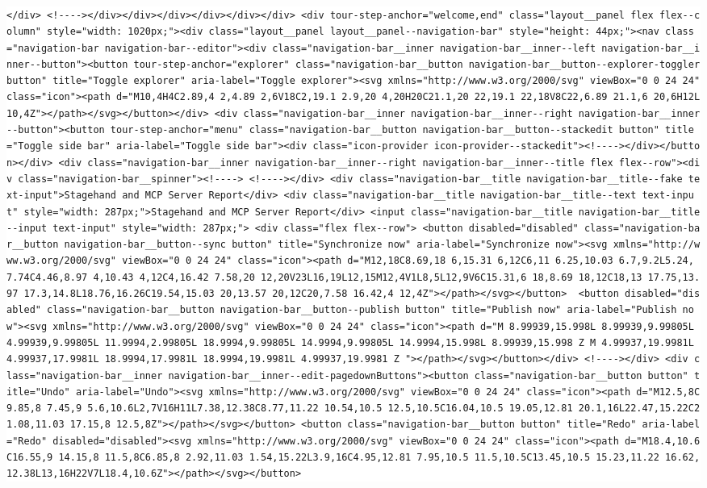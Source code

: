     </div> <!----></div></div></div></div></div></div> <div tour-step-anchor="welcome,end" class="layout__panel flex flex--column" style="width: 1020px;"><div class="layout__panel layout__panel--navigation-bar" style="height: 44px;"><nav class="navigation-bar navigation-bar--editor"><div class="navigation-bar__inner navigation-bar__inner--left navigation-bar__inner--button"><button tour-step-anchor="explorer" class="navigation-bar__button navigation-bar__button--explorer-toggler button" title="Toggle explorer" aria-label="Toggle explorer"><svg xmlns="http://www.w3.org/2000/svg" viewBox="0 0 24 24" class="icon"><path d="M10,4H4C2.89,4 2,4.89 2,6V18C2,19.1 2.9,20 4,20H20C21.1,20 22,19.1 22,18V8C22,6.89 21.1,6 20,6H12L10,4Z"></path></svg></button></div> <div class="navigation-bar__inner navigation-bar__inner--right navigation-bar__inner--button"><button tour-step-anchor="menu" class="navigation-bar__button navigation-bar__button--stackedit button" title="Toggle side bar" aria-label="Toggle side bar"><div class="icon-provider icon-provider--stackedit"><!----></div></button></div> <div class="navigation-bar__inner navigation-bar__inner--right navigation-bar__inner--title flex flex--row"><div class="navigation-bar__spinner"><!----> <!----></div> <div class="navigation-bar__title navigation-bar__title--fake text-input">Stagehand and MCP Server Report</div> <div class="navigation-bar__title navigation-bar__title--text text-input" style="width: 287px;">Stagehand and MCP Server Report</div> <input class="navigation-bar__title navigation-bar__title--input text-input" style="width: 287px;"> <div class="flex flex--row"> <button disabled="disabled" class="navigation-bar__button navigation-bar__button--sync button" title="Synchronize now" aria-label="Synchronize now"><svg xmlns="http://www.w3.org/2000/svg" viewBox="0 0 24 24" class="icon"><path d="M12,18C8.69,18 6,15.31 6,12C6,11 6.25,10.03 6.7,9.2L5.24,7.74C4.46,8.97 4,10.43 4,12C4,16.42 7.58,20 12,20V23L16,19L12,15M12,4V1L8,5L12,9V6C15.31,6 18,8.69 18,12C18,13 17.75,13.97 17.3,14.8L18.76,16.26C19.54,15.03 20,13.57 20,12C20,7.58 16.42,4 12,4Z"></path></svg></button>  <button disabled="disabled" class="navigation-bar__button navigation-bar__button--publish button" title="Publish now" aria-label="Publish now"><svg xmlns="http://www.w3.org/2000/svg" viewBox="0 0 24 24" class="icon"><path d="M 8.99939,15.998L 8.99939,9.99805L 4.99939,9.99805L 11.9994,2.99805L 18.9994,9.99805L 14.9994,9.99805L 14.9994,15.998L 8.99939,15.998 Z M 4.99937,19.9981L 4.99937,17.9981L 18.9994,17.9981L 18.9994,19.9981L 4.99937,19.9981 Z "></path></svg></button></div> <!----></div> <div class="navigation-bar__inner navigation-bar__inner--edit-pagedownButtons"><button class="navigation-bar__button button" title="Undo" aria-label="Undo"><svg xmlns="http://www.w3.org/2000/svg" viewBox="0 0 24 24" class="icon"><path d="M12.5,8C9.85,8 7.45,9 5.6,10.6L2,7V16H11L7.38,12.38C8.77,11.22 10.54,10.5 12.5,10.5C16.04,10.5 19.05,12.81 20.1,16L22.47,15.22C21.08,11.03 17.15,8 12.5,8Z"></path></svg></button> <button class="navigation-bar__button button" title="Redo" aria-label="Redo" disabled="disabled"><svg xmlns="http://www.w3.org/2000/svg" viewBox="0 0 24 24" class="icon"><path d="M18.4,10.6C16.55,9 14.15,8 11.5,8C6.85,8 2.92,11.03 1.54,15.22L3.9,16C4.95,12.81 7.95,10.5 11.5,10.5C13.45,10.5 15.23,11.22 16.62,12.38L13,16H22V7L18.4,10.6Z"></path></svg></button>